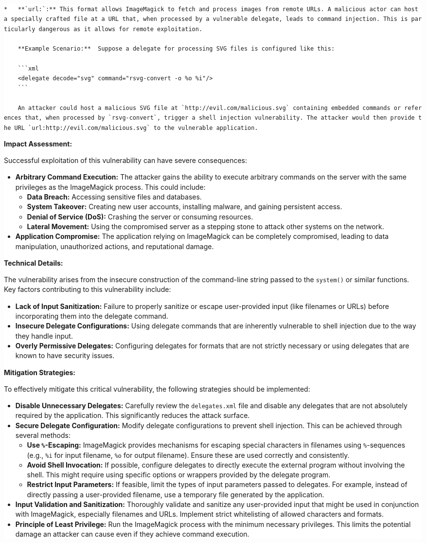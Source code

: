     *   **`url:`:** This format allows ImageMagick to fetch and process images from remote URLs. A malicious actor can host a specially crafted file at a URL that, when processed by a vulnerable delegate, leads to command injection. This is particularly dangerous as it allows for remote exploitation.

        **Example Scenario:**  Suppose a delegate for processing SVG files is configured like this:

        ```xml
        <delegate decode="svg" command="rsvg-convert -o %o %i"/>
        ```

        An attacker could host a malicious SVG file at `http://evil.com/malicious.svg` containing embedded commands or references that, when processed by `rsvg-convert`, trigger a shell injection vulnerability. The attacker would then provide the URL `url:http://evil.com/malicious.svg` to the vulnerable application.

**Impact Assessment:**

Successful exploitation of this vulnerability can have severe consequences:

*   **Arbitrary Command Execution:** The attacker gains the ability to execute arbitrary commands on the server with the same privileges as the ImageMagick process. This could include:
    *   **Data Breach:** Accessing sensitive files and databases.
    *   **System Takeover:** Creating new user accounts, installing malware, and gaining persistent access.
    *   **Denial of Service (DoS):** Crashing the server or consuming resources.
    *   **Lateral Movement:** Using the compromised server as a stepping stone to attack other systems on the network.
*   **Application Compromise:** The application relying on ImageMagick can be completely compromised, leading to data manipulation, unauthorized actions, and reputational damage.

**Technical Details:**

The vulnerability arises from the insecure construction of the command-line string passed to the `system()` or similar functions. Key factors contributing to this vulnerability include:

*   **Lack of Input Sanitization:**  Failure to properly sanitize or escape user-provided input (like filenames or URLs) before incorporating them into the delegate command.
*   **Insecure Delegate Configurations:**  Using delegate commands that are inherently vulnerable to shell injection due to the way they handle input.
*   **Overly Permissive Delegates:**  Configuring delegates for formats that are not strictly necessary or using delegates that are known to have security issues.

**Mitigation Strategies:**

To effectively mitigate this critical vulnerability, the following strategies should be implemented:

*   **Disable Unnecessary Delegates:**  Carefully review the `delegates.xml` file and disable any delegates that are not absolutely required by the application. This significantly reduces the attack surface.
*   **Secure Delegate Configuration:**  Modify delegate configurations to prevent shell injection. This can be achieved through several methods:
    *   **Use `%`-Escaping:** ImageMagick provides mechanisms for escaping special characters in filenames using `%`-sequences (e.g., `%i` for input filename, `%o` for output filename). Ensure these are used correctly and consistently.
    *   **Avoid Shell Invocation:** If possible, configure delegates to directly execute the external program without involving the shell. This might require using specific options or wrappers provided by the delegate program.
    *   **Restrict Input Parameters:**  If feasible, limit the types of input parameters passed to delegates. For example, instead of directly passing a user-provided filename, use a temporary file generated by the application.
*   **Input Validation and Sanitization:**  Thoroughly validate and sanitize any user-provided input that might be used in conjunction with ImageMagick, especially filenames and URLs. Implement strict whitelisting of allowed characters and formats.
*   **Principle of Least Privilege:**  Run the ImageMagick process with the minimum necessary privileges. This limits the potential damage an attacker can cause even if they achieve command execution.
